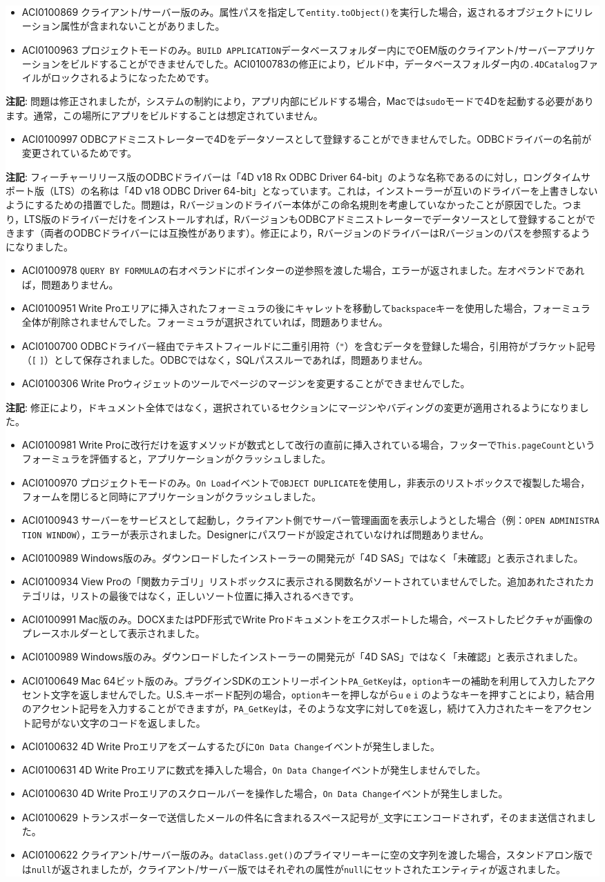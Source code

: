 * ACI0100869 クライアント/サーバー版のみ。属性パスを指定して``entity.toObject()``を実行した場合，返されるオブジェクトにリレーション属性が含まれないことがありました。

* ACI0100963 プロジェクトモードのみ。``BUILD APPLICATION``データベースフォルダー内にでOEM版のクライアント/サーバーアプリケーションをビルドすることができませんでした。ACI0100783の修正により，ビルド中，データベースフォルダー内の``.4DCatalog``ファイルがロックされるようになったためです。

**注記**: 問題は修正されましたが，システムの制約により，アプリ内部にビルドする場合，Macでは``sudo``モードで4Dを起動する必要があります。通常，この場所にアプリをビルドすることは想定されていません。

* ACI0100997 ODBCアドミニストレーターで4Dをデータソースとして登録することができませんでした。ODBCドライバーの名前が変更されているためです。

**注記**: フィーチャーリリース版のODBCドライバーは「4D v18 Rx ODBC Driver 64-bit」のような名称であるのに対し，ロングタイムサポート版（LTS）の名称は「4D v18 ODBC Driver 64-bit」となっています。これは，インストーラーが互いのドライバーを上書きしないようにするための措置でした。問題は，Rバージョンのドライバー本体がこの命名規則を考慮していなかったことが原因でした。つまり，LTS版のドライバーだけをインストールすれば，RバージョンもODBCアドミニストレーターでデータソースとして登録することができます（両者のODBCドライバーには互換性があります）。修正により，RバージョンのドライバーはRバージョンのパスを参照するようになりました。

* ACI0100978 ``QUERY BY FORMULA``の右オペランドにポインターの逆参照を渡した場合，エラーが返されました。左オペランドであれば，問題ありません。

* ACI0100951 Write Proエリアに挿入されたフォーミュラの後にキャレットを移動して``backspace``キーを使用した場合，フォーミュラ全体が削除されませんでした。フォーミュラが選択されていれば，問題ありません。

* ACI0100700 ODBCドライバー経由でテキストフィールドに二重引用符（``"``）を含むデータを登録した場合，引用符がブラケット記号（``[`` ``]``）として保存されました。ODBCではなく，SQLパススルーであれば，問題ありません。

* ACI0100306 Write Proウィジェットのツールでページのマージンを変更することができませんでした。

**注記**: 修正により，ドキュメント全体ではなく，選択されているセクションにマージンやバディングの変更が適用されるようになりました。

* ACI0100981 Write Proに改行だけを返すメソッドが数式として改行の直前に挿入されている場合，フッターで``This.pageCount``というフォーミュラを評価すると，アプリケーションがクラッシュしました。

* ACI0100970 プロジェクトモードのみ。``On Load``イベントで``OBJECT DUPLICATE``を使用し，非表示のリストボックスで複製した場合，フォームを閉じると同時にアプリケーションがクラッシュしました。

* ACI0100943 サーバーをサービスとして起動し，クライアント側でサーバー管理画面を表示しようとした場合（例：``OPEN ADMINISTRATION WINDOW``），エラーが表示されました。Designerにパスワードが設定されていなければ問題ありません。

* ACI0100989 Windows版のみ。ダウンロードしたインストーラーの開発元が「4D SAS」ではなく「未確認」と表示されました。

* ACI0100934 View Proの「関数カテゴリ」リストボックスに表示される関数名がソートされていませんでした。追加あれたされたカテゴリは，リストの最後ではなく，正しいソート位置に挿入されるべきです。

* ACI0100991 Mac版のみ。DOCXまたはPDF形式でWrite Proドキュメントをエクスポートした場合，ペーストしたピクチャが画像のプレースホルダーとして表示されました。

* ACI0100989 Windows版のみ。ダウンロードしたインストーラーの開発元が「4D SAS」ではなく「未確認」と表示されました。

* ACI0100649 Mac 64ビット版のみ。プラグインSDKのエントリーポイント``PA_GetKey``は，``option``キーの補助を利用して入力したアクセント文字を返しませんでした。U.S.キーボード配列の場合，``option``キーを押しながら``u`` ``e`` ``i`` のようなキーを押すことにより，結合用のアクセント記号を入力することができますが，``PA_GetKey``は，そのような文字に対して``0``を返し，続けて入力されたキーをアクセント記号がない文字のコードを返しました。

* ACI0100632 4D Write Proエリアをズームするたびに``On Data Change``イベントが発生しました。

* ACI0100631 4D Write Proエリアに数式を挿入した場合，``On Data Change``イベントが発生しませんでした。

* ACI0100630 4D Write Proエリアのスクロールバーを操作した場合，``On Data Change``イベントが発生しました。

* ACI0100629 トランスポーターで送信したメールの件名に含まれるスペース記号が``_``文字にエンコードされず，そのまま送信されました。

* ACI0100622 クライアント/サーバー版のみ。``dataClass.get()``のプライマリーキーに空の文字列を渡した場合，スタンドアロン版では``null``が返されましたが，クライアント/サーバー版ではそれぞれの属性が``null``にセットされたエンティティが返されました。
